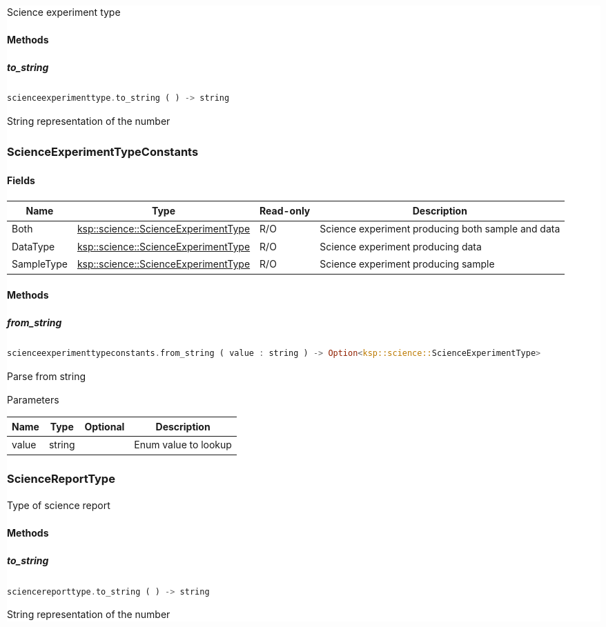 Science experiment type

#### Methods

##### to_string

```rust
scienceexperimenttype.to_string ( ) -> string
```

String representation of the number

### ScienceExperimentTypeConstants



#### Fields

| Name       | Type                                                                                   | Read-only | Description                                       |
| ---------- | -------------------------------------------------------------------------------------- | --------- | ------------------------------------------------- |
| Both       | [ksp::science::ScienceExperimentType](/reference/ksp/science.md#scienceexperimenttype) | R/O       | Science experiment producing both sample and data |
| DataType   | [ksp::science::ScienceExperimentType](/reference/ksp/science.md#scienceexperimenttype) | R/O       | Science experiment producing data                 |
| SampleType | [ksp::science::ScienceExperimentType](/reference/ksp/science.md#scienceexperimenttype) | R/O       | Science experiment producing sample               |


#### Methods

##### from_string

```rust
scienceexperimenttypeconstants.from_string ( value : string ) -> Option<ksp::science::ScienceExperimentType>
```

Parse from string

Parameters

| Name  | Type   | Optional | Description          |
| ----- | ------ | -------- | -------------------- |
| value | string |          | Enum value to lookup |


### ScienceReportType

Type of science report

#### Methods

##### to_string

```rust
sciencereporttype.to_string ( ) -> string
```

String representation of the number
